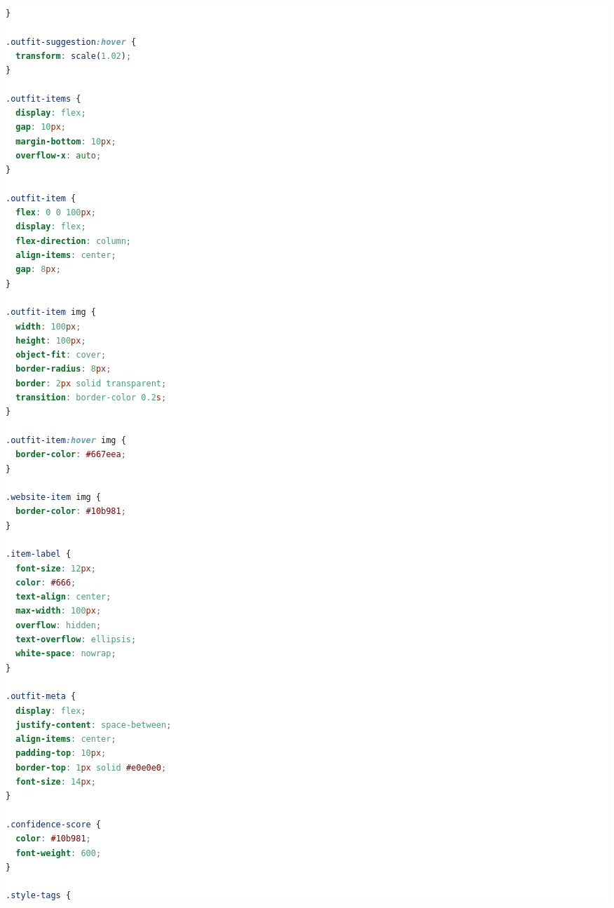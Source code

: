 ```css
}

.outfit-suggestion:hover {
  transform: scale(1.02);
}

.outfit-items {
  display: flex;
  gap: 10px;
  margin-bottom: 10px;
  overflow-x: auto;
}

.outfit-item {
  flex: 0 0 100px;
  display: flex;
  flex-direction: column;
  align-items: center;
  gap: 8px;
}

.outfit-item img {
  width: 100px;
  height: 100px;
  object-fit: cover;
  border-radius: 8px;
  border: 2px solid transparent;
  transition: border-color 0.2s;
}

.outfit-item:hover img {
  border-color: #667eea;
}

.website-item img {
  border-color: #10b981;
}

.item-label {
  font-size: 12px;
  color: #666;
  text-align: center;
  max-width: 100px;
  overflow: hidden;
  text-overflow: ellipsis;
  white-space: nowrap;
}

.outfit-meta {
  display: flex;
  justify-content: space-between;
  align-items: center;
  padding-top: 10px;
  border-top: 1px solid #e0e0e0;
  font-size: 14px;
}

.confidence-score {
  color: #10b981;
  font-weight: 600;
}

.style-tags {
```
